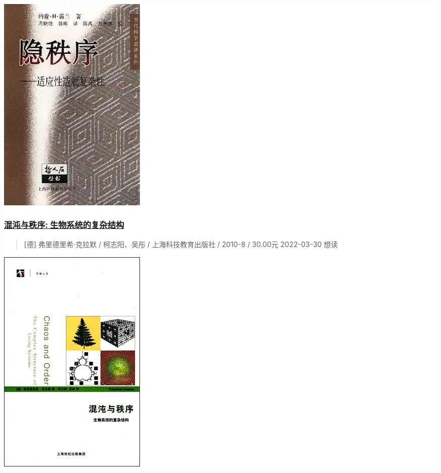 ![](html_想读\s1057289.jpg)


### [混沌与秩序: 生物系统的复杂结构](https://book.douban.com/subject/4742986/) 
> [德] 弗里德里希·克拉默 / 柯志阳、吴彤 / 上海科技教育出版社 / 2010-8 / 30.00元
> 2022-03-30 想读

![](html_想读\s4512296.jpg)
